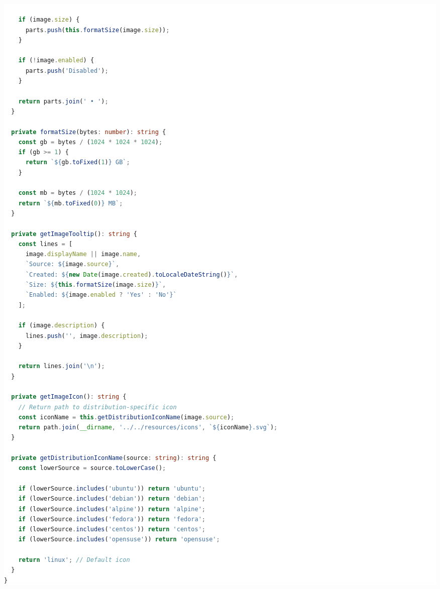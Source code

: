 ```typescript

    if (image.size) {
      parts.push(this.formatSize(image.size));
    }

    if (!image.enabled) {
      parts.push('Disabled');
    }

    return parts.join(' • ');
  }

  private formatSize(bytes: number): string {
    const gb = bytes / (1024 * 1024 * 1024);
    if (gb >= 1) {
      return `${gb.toFixed(1)} GB`;
    }

    const mb = bytes / (1024 * 1024);
    return `${mb.toFixed(0)} MB`;
  }

  private getImageTooltip(): string {
    const lines = [
      image.displayName || image.name,
      `Source: ${image.source}`,
      `Created: ${new Date(image.created).toLocaleDateString()}`,
      `Size: ${this.formatSize(image.size)}`,
      `Enabled: ${image.enabled ? 'Yes' : 'No'}`
    ];

    if (image.description) {
      lines.push('', image.description);
    }

    return lines.join('\n');
  }

  private getImageIcon(): string {
    // Return path to distribution-specific icon
    const iconName = this.getDistributionIconName(image.source);
    return path.join(__dirname, '../../resources/icons', `${iconName}.svg`);
  }

  private getDistributionIconName(source: string): string {
    const lowerSource = source.toLowerCase();

    if (lowerSource.includes('ubuntu')) return 'ubuntu';
    if (lowerSource.includes('debian')) return 'debian';
    if (lowerSource.includes('alpine')) return 'alpine';
    if (lowerSource.includes('fedora')) return 'fedora';
    if (lowerSource.includes('centos')) return 'centos';
    if (lowerSource.includes('opensuse')) return 'opensuse';

    return 'linux'; // Default icon
  }
}
```
